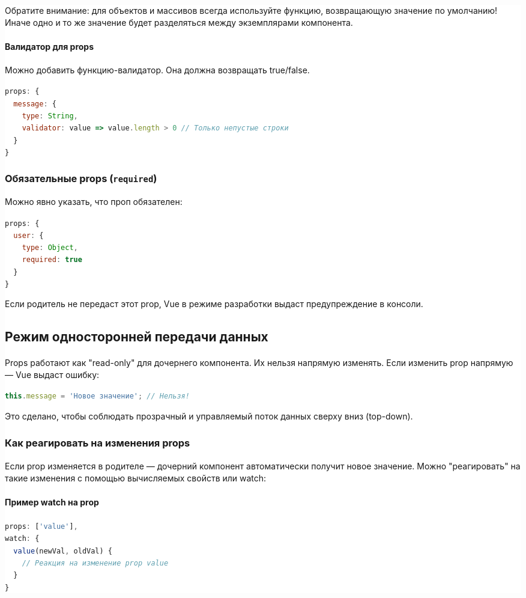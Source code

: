 Обратите внимание: для объектов и массивов всегда используйте функцию, возвращающую значение по умолчанию! Иначе одно и то же значение будет разделяться между экземплярами компонента.

#### Валидатор для props

Можно добавить функцию-валидатор. Она должна возвращать true/false.

```js
props: {
  message: {
    type: String,
    validator: value => value.length > 0 // Только непустые строки
  }
}
```

### Обязательные props (`required`)

Можно явно указать, что проп обязателен:

```js
props: {
  user: {
    type: Object,
    required: true 
  }
}
```

Если родитель не передаст этот prop, Vue в режиме разработки выдаст предупреждение в консоли.

## Режим односторонней передачи данных

Props работают как "read-only" для дочернего компонента. Их нельзя напрямую изменять. Если изменить prop напрямую — Vue выдаст ошибку:

```js
this.message = 'Новое значение'; // Нельзя!
```

Это сделано, чтобы соблюдать прозрачный и управляемый поток данных сверху вниз (top-down).

### Как реагировать на изменения props

Если prop изменяется в родителе — дочерний компонент автоматически получит новое значение. Можно "реагировать" на такие изменения с помощью вычисляемых свойств или watch:

#### Пример watch на prop

```js
props: ['value'],
watch: {
  value(newVal, oldVal) {
    // Реакция на изменение prop value
  }
}
```
